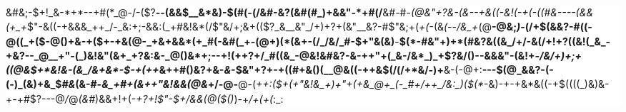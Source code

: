 &#&;-$+!_&-*+*--+#(*_@-/-($?__-*-*(&&$__&*&)-$(#(_-_(/&#-&$?($&#(#_)+&&"-*+#(/__&#_-_#-*(@&"+?&-(&--+_&((-&!(-+(_-_((#&----(&_&(+_+*$"-&((-+&&&_++_/-_&:+;-&&:(_+#&!&*(/$"&/+;&+(($?_&__&"_/+)+?+(&"__&?-#$"&;+(_+(_-(&*(--/&_+*(@__-@&;_)_-(/+$(&&?-#((-@((_+($-@()+&-+($+-+&(@-_+&+&&*(+_#(-&#(_+-(@+)(*(&+-(/_/&/_#-$+"&(&)__-__$(*-#&"+)+*(#&?&((&_/+/-&(/+!+?((&!(_&_-+&?--_@__+"-(_)&!&"(&+_+?&:&-_@()&*+;--+!(++?+/_#((&_-@&!&#&?-&-++"+(_&-/&*_)_+$?&/()--&&&"-(&!+*-/&/+)+;+((@&$+*&!&-(&_/&+&*-$-+(++*&++#()&?+&-*&*-$&"+?+-+((#+&()(__@&((-++&$(/(/+*&/-)+__&-(-@+:__---$(@_&&?-(-(-)_(&)+&_$_#&_(&-#-*&_+#+(&++"&!&&(@&*+/-@-__@-(_++:($+(+"&!&_+)+"+(+&_@+_(-_#+/++_/&:_)($(*_-&)-+-+&*&((-+$((((_)&)&-+-+#$?---@_/_@_(&#_)&&+!+(-_+?+!$"-$+/&&(@($()_)-+_/+(+(_:_:
